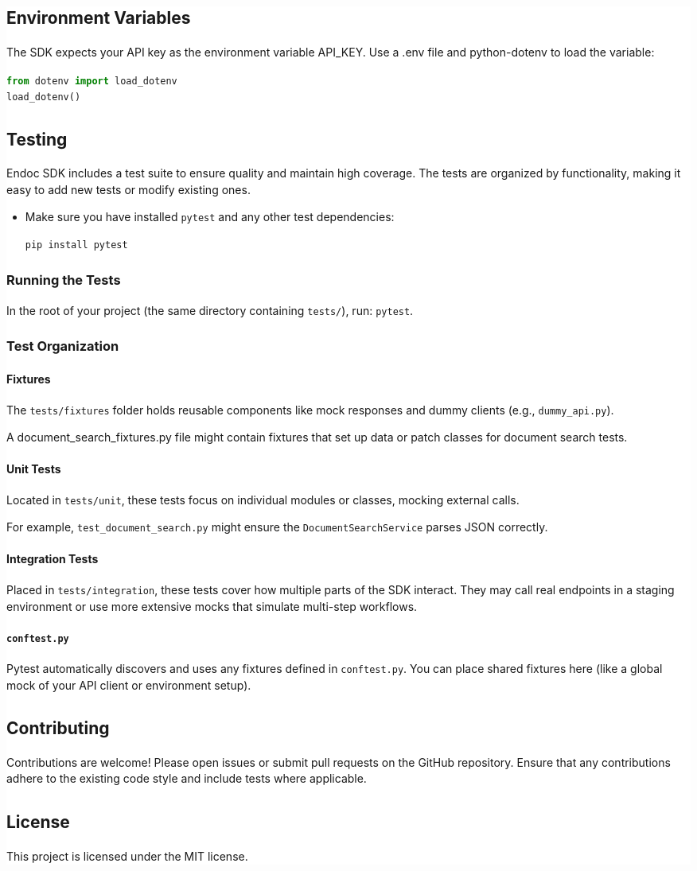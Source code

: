 ## Environment Variables

The SDK expects your API key as the environment variable API_KEY. Use a .env file and python-dotenv to load the variable:

```python
from dotenv import load_dotenv
load_dotenv()
```

## Testing

Endoc SDK includes a test suite to ensure quality and maintain high coverage. The tests are organized by functionality, making it easy to add new tests or modify existing ones.

- Make sure you have installed `pytest` and any other test dependencies:

	```bash
	pip install pytest
	```

### Running the Tests

In the root of your project (the same directory containing `tests/`), run: `pytest`.

### Test Organization

#### Fixtures

The `tests/fixtures` folder holds reusable components like mock responses and dummy clients (e.g., `dummy_api.py`).

A document_search_fixtures.py file might contain fixtures that set up data or patch classes for document search tests.

#### Unit Tests

Located in `tests/unit`, these tests focus on individual modules or classes, mocking external calls.

For example, `test_document_search.py` might ensure the `DocumentSearchService` parses JSON correctly.

#### Integration Tests

Placed in `tests/integration`, these tests cover how multiple parts of the SDK interact. They may call real endpoints in a staging environment or use more extensive mocks that simulate multi-step workflows.

#### `conftest.py`

Pytest automatically discovers and uses any fixtures defined in `conftest.py`.
You can place shared fixtures here (like a global mock of your API client or environment setup).

## Contributing

Contributions are welcome! Please open issues or submit pull requests on the GitHub repository. Ensure that any contributions adhere to the existing code style and include tests where applicable.

## License

This project is licensed under the MIT license.
